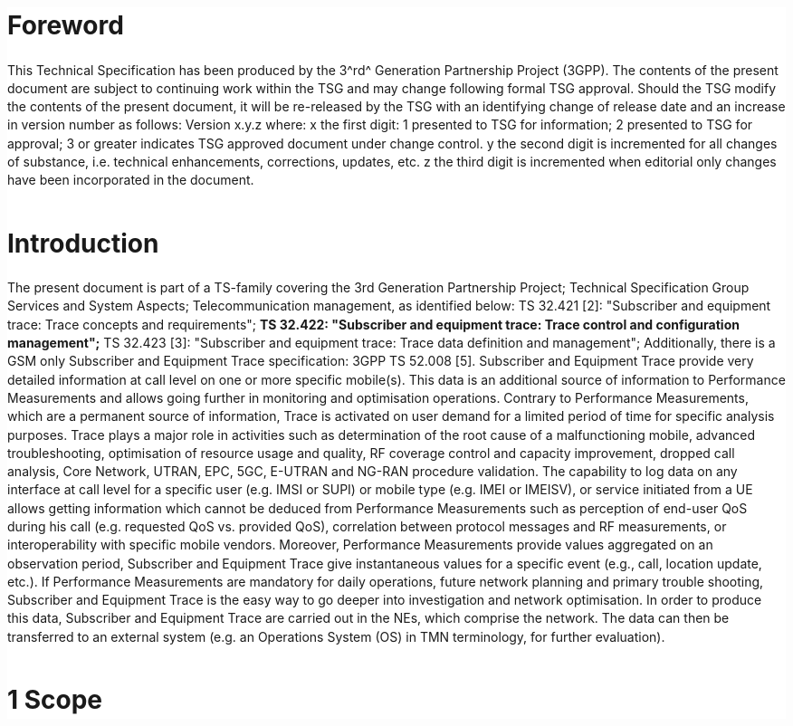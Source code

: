 # Foreword
This Technical Specification has been produced by the 3^rd^ Generation
Partnership Project (3GPP).
The contents of the present document are subject to continuing work within the
TSG and may change following formal TSG approval. Should the TSG modify the
contents of the present document, it will be re-released by the TSG with an
identifying change of release date and an increase in version number as
follows:
Version x.y.z
where:
x the first digit:
1 presented to TSG for information;
2 presented to TSG for approval;
3 or greater indicates TSG approved document under change control.
y the second digit is incremented for all changes of substance, i.e. technical
enhancements, corrections, updates, etc.
z the third digit is incremented when editorial only changes have been
incorporated in the document.
# Introduction
The present document is part of a TS-family covering the 3rd Generation
Partnership Project; Technical Specification Group Services and System
Aspects; Telecommunication management, as identified below:
TS 32.421 [2]: \"Subscriber and equipment trace: Trace concepts and
requirements\";
**TS 32.422: \"Subscriber and equipment trace: Trace control and configuration
management\";**
TS 32.423 [3]: \"Subscriber and equipment trace: Trace data definition and
management\";
Additionally, there is a GSM only Subscriber and Equipment Trace
specification: 3GPP TS 52.008 [5].
Subscriber and Equipment Trace provide very detailed information at call level
on one or more specific mobile(s). This data is an additional source of
information to Performance Measurements and allows going further in monitoring
and optimisation operations.
Contrary to Performance Measurements, which are a permanent source of
information, Trace is activated on user demand for a limited period of time
for specific analysis purposes.
Trace plays a major role in activities such as determination of the root cause
of a malfunctioning mobile, advanced troubleshooting, optimisation of resource
usage and quality, RF coverage control and capacity improvement, dropped call
analysis, Core Network, UTRAN, EPC, 5GC, E-UTRAN and NG-RAN procedure
validation.
The capability to log data on any interface at call level for a specific user
(e.g. IMSI or SUPI) or mobile type (e.g. IMEI or IMEISV), or service initiated
from a UE allows getting information which cannot be deduced from Performance
Measurements such as perception of end-user QoS during his call (e.g.
requested QoS vs. provided QoS), correlation between protocol messages and RF
measurements, or interoperability with specific mobile vendors.
Moreover, Performance Measurements provide values aggregated on an observation
period, Subscriber and Equipment Trace give instantaneous values for a
specific event (e.g., call, location update, etc.).
If Performance Measurements are mandatory for daily operations, future network
planning and primary trouble shooting, Subscriber and Equipment Trace is the
easy way to go deeper into investigation and network optimisation.
In order to produce this data, Subscriber and Equipment Trace are carried out
in the NEs, which comprise the network. The data can then be transferred to an
external system (e.g. an Operations System (OS) in TMN terminology, for
further evaluation).
# 1 Scope